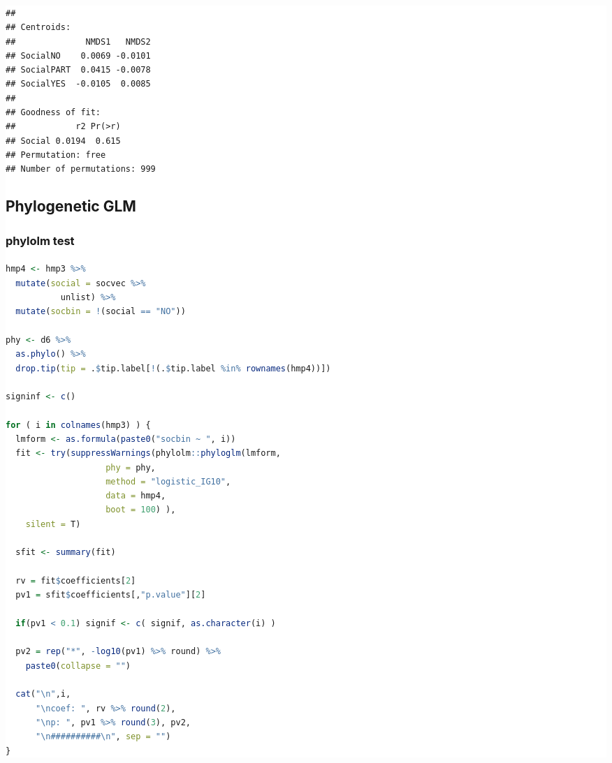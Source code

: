 ```
## 
## Centroids:
##              NMDS1   NMDS2
## SocialNO    0.0069 -0.0101
## SocialPART  0.0415 -0.0078
## SocialYES  -0.0105  0.0085
## 
## Goodness of fit:
##            r2 Pr(>r)
## Social 0.0194  0.615
## Permutation: free
## Number of permutations: 999
```

## Phylogenetic GLM
### phylolm test

``` r
hmp4 <- hmp3 %>% 
  mutate(social = socvec %>% 
           unlist) %>% 
  mutate(socbin = !(social == "NO"))

phy <- d6 %>% 
  as.phylo() %>% 
  drop.tip(tip = .$tip.label[!(.$tip.label %in% rownames(hmp4))])

signinf <- c()

for ( i in colnames(hmp3) ) {
  lmform <- as.formula(paste0("socbin ~ ", i))
  fit <- try(suppressWarnings(phylolm::phyloglm(lmform,
                    phy = phy,
                    method = "logistic_IG10",
                    data = hmp4,
                    boot = 100) ),
    silent = T)
  
  sfit <- summary(fit)
  
  rv = fit$coefficients[2]
  pv1 = sfit$coefficients[,"p.value"][2]
  
  if(pv1 < 0.1) signif <- c( signif, as.character(i) ) 
  
  pv2 = rep("*", -log10(pv1) %>% round) %>% 
    paste0(collapse = "")
  
  cat("\n",i,
      "\ncoef: ", rv %>% round(2), 
      "\np: ", pv1 %>% round(3), pv2,
      "\n##########\n", sep = "")
}
```
